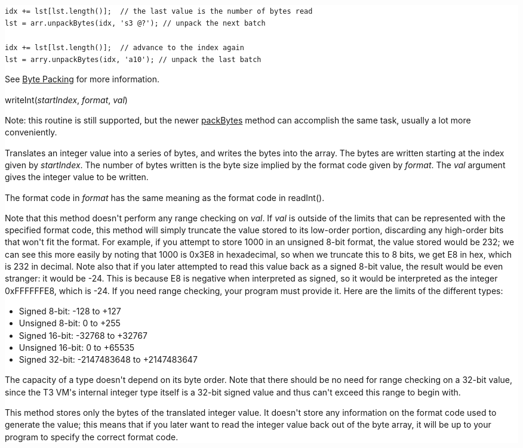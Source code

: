     idx += lst[lst.length()];  // the last value is the number of bytes read
    lst = arr.unpackBytes(idx, 's3 @?'); // unpack the next batch

    idx += lst[lst.length()];  // advance to the index again
    lst = arry.unpackBytes(idx, 'a10'); // unpack the last batch

</div>

See [Byte Packing](pack.html) for more information.

</div>

<span class="code">writeInt(*startIndex*, *format*, *val*)</span>

<div class="fdef">

Note: this routine is still supported, but the newer
[packBytes](#packBytes) method can accomplish the same task, usually a
lot more conveniently.

Translates an integer value into a series of bytes, and writes the bytes
into the array. The bytes are written starting at the index given by
*startIndex*. The number of bytes written is the byte size implied by
the format code given by *format*. The *val* argument gives the integer
value to be written.

The format code in *format* has the same meaning as the format code in
<span class="code">readInt()</span>.

Note that this method doesn't perform any range checking on *val*. If
*val* is outside of the limits that can be represented with the
specified format code, this method will simply truncate the value stored
to its low-order portion, discarding any high-order bits that won't fit
the format. For example, if you attempt to store 1000 in an unsigned
8-bit format, the value stored would be 232; we can see this more easily
by noting that 1000 is 0x3E8 in hexadecimal, so when we truncate this to
8 bits, we get E8 in hex, which is 232 in decimal. Note also that if you
later attempted to read this value back as a signed 8-bit value, the
result would be even stranger: it would be -24. This is because E8 is
negative when interpreted as signed, so it would be interpreted as the
integer 0xFFFFFFE8, which is -24. If you need range checking, your
program must provide it. Here are the limits of the different types:

- Signed 8-bit: -128 to +127
- Unsigned 8-bit: 0 to +255
- Signed 16-bit: -32768 to +32767
- Unsigned 16-bit: 0 to +65535
- Signed 32-bit: -2147483648 to +2147483647

The capacity of a type doesn't depend on its byte order. Note that there
should be no need for range checking on a 32-bit value, since the T3
VM's internal integer type itself is a 32-bit signed value and thus
can't exceed this range to begin with.

This method stores only the bytes of the translated integer value. It
doesn't store any information on the format code used to generate the
value; this means that if you later want to read the integer value back
out of the byte array, it will be up to your program to specify the
correct format code.
